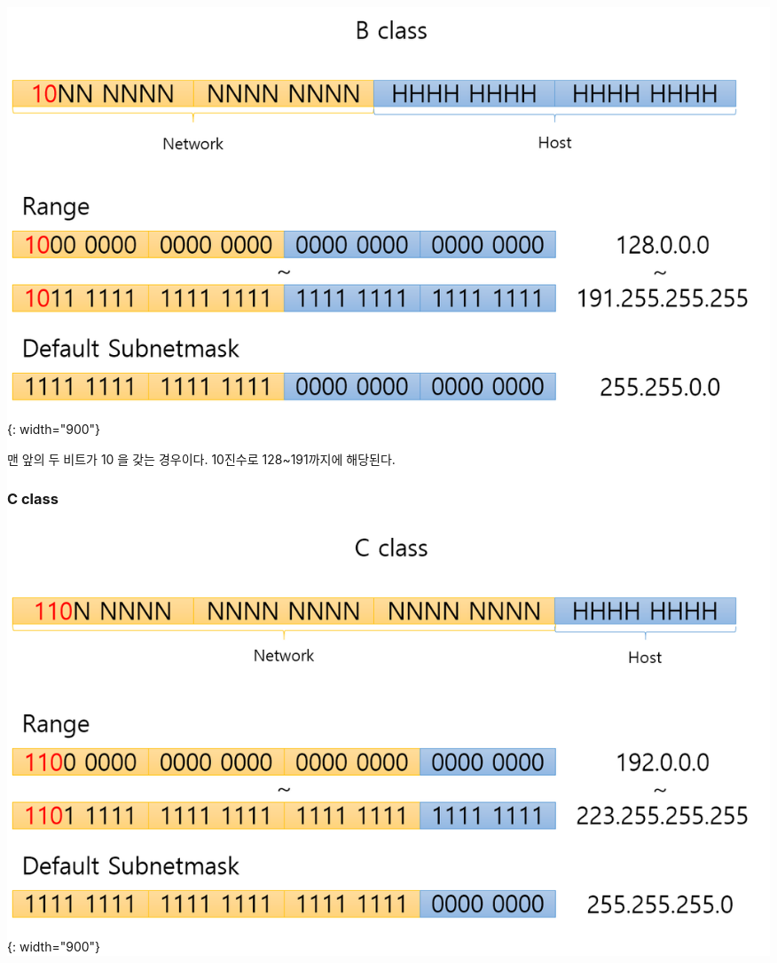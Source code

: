 ![Alt text](/assets/subnetmask/bclass.png){: width="900"}

맨 앞의 두 비트가 10 을 갖는 경우이다.
10진수로 128~191까지에 해당된다.

### C class

![Alt text](/assets/subnetmask/cclass.png){: width="900"}
